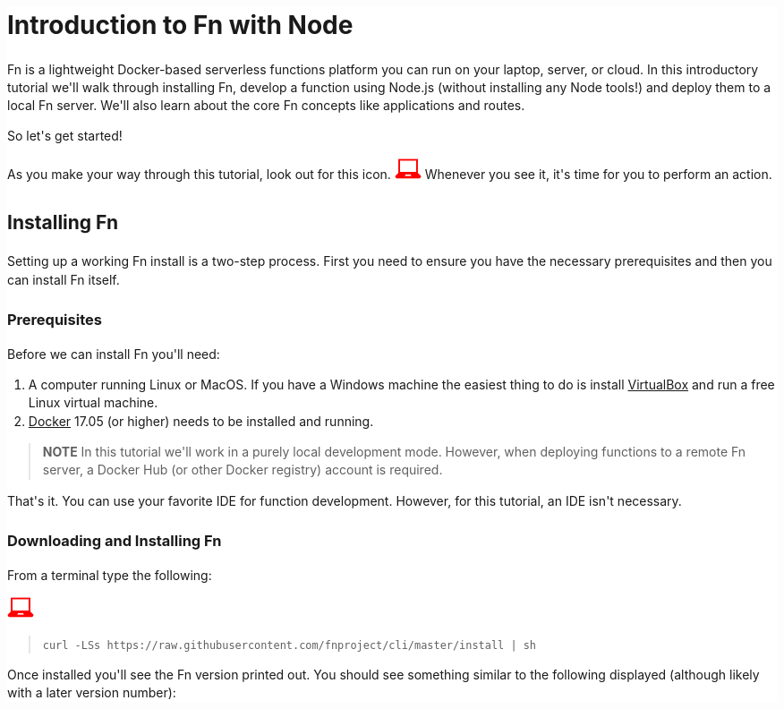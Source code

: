 # Introduction to Fn with Node

Fn is a lightweight Docker-based serverless functions platform you can run on
your laptop, server, or cloud.  In this introductory tutorial we'll walk through
installing Fn, develop a function using Node.js (without installing any Node
tools!) and deploy them to a local Fn server.  We'll also learn about the core
Fn concepts like applications and routes.

So let's get started!

As you make your way through this tutorial, look out for this icon.
![](images/userinput.png) Whenever you see it, it's time for you to
perform an action.


## Installing Fn

Setting up a working Fn install is a two-step process.  First you need
to ensure you have the necessary prerequisites and then you can install
Fn itself.

### Prerequisites

Before we can install Fn you'll need:

1. A computer running Linux or MacOS.  If you have a Windows machine the
easiest thing to do is install [VirtualBox](https://www.virtualbox.org/)
and run a free Linux virtual machine.
2. [Docker](https://www.docker.com/) 17.05 (or higher) needs to be
installed and running.

> __NOTE__ In this tutorial we'll work in a purely local development
mode.  However, when deploying functions to a remote Fn server, a Docker
Hub (or other Docker registry) account is required.

That's it.  You can use your favorite IDE for function development.
However, for this tutorial, an IDE isn't necessary.


### Downloading and Installing Fn

From a terminal type the following:


![](images/userinput.png)
>`curl -LSs https://raw.githubusercontent.com/fnproject/cli/master/install | sh`

Once installed you'll see the Fn version printed out.  You should see
something similar to the following displayed (although likely with a later
version number):
